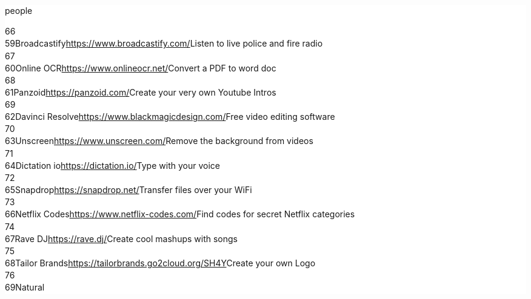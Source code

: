 people</td></tr><tr style="height: 20px"><th id="0R65" style="height: 20px;" class="row-headers-background row-header-shim"><div class="row-header-wrapper" style="line-height: 20px">66</div></th><td class="s4" dir="ltr">59</td><td class="s0" dir="ltr">Broadcastify</td><td class="s5" dir="ltr"><a target="_blank" rel="noreferrer" href="https://www.google.com/url?q=https://www.broadcastify.com/&amp;sa=D&amp;source=editors&amp;ust=1715787224049112&amp;usg=AOvVaw3JoTWXBNMvBIyJetOD4U2x">https://www.broadcastify.com/</a></td><td class="s0" dir="ltr">Listen to live police and fire radio</td></tr><tr style="height: 20px"><th id="0R66" style="height: 20px;" class="row-headers-background row-header-shim"><div class="row-header-wrapper" style="line-height: 20px">67</div></th><td class="s4" dir="ltr">60</td><td class="s0" dir="ltr">Online OCR</td><td class="s5" dir="ltr"><a target="_blank" rel="noreferrer" href="https://www.google.com/url?q=https://www.onlineocr.net/&amp;sa=D&amp;source=editors&amp;ust=1715787224049293&amp;usg=AOvVaw1Zq7tfvKABW3ZNUcfvZsQ0">https://www.onlineocr.net/</a></td><td class="s0" dir="ltr">Convert a PDF to word doc</td></tr><tr style="height: 20px"><th id="0R67" style="height: 20px;" class="row-headers-background row-header-shim"><div class="row-header-wrapper" style="line-height: 20px">68</div></th><td class="s4" dir="ltr">61</td><td class="s0" dir="ltr">Panzoid</td><td class="s5" dir="ltr"><a target="_blank" rel="noreferrer" href="https://www.google.com/url?q=https://panzoid.com/&amp;sa=D&amp;source=editors&amp;ust=1715787224049455&amp;usg=AOvVaw0mlamtcx5OrNpb_ixx5UL6">https://panzoid.com/</a></td><td class="s0" dir="ltr">Create your very own Youtube Intros</td></tr><tr style="height: 20px"><th id="0R68" style="height: 20px;" class="row-headers-background row-header-shim"><div class="row-header-wrapper" style="line-height: 20px">69</div></th><td class="s4" dir="ltr">62</td><td class="s0" dir="ltr">Davinci Resolve</td><td class="s5" dir="ltr"><a target="_blank" rel="noreferrer" href="https://www.google.com/url?q=https://www.blackmagicdesign.com/&amp;sa=D&amp;source=editors&amp;ust=1715787224049612&amp;usg=AOvVaw1KGrSrkEsn-0_812a85-1M">https://www.blackmagicdesign.com/</a></td><td class="s0" dir="ltr">Free video editing software</td></tr><tr style="height: 20px"><th id="0R69" style="height: 20px;" class="row-headers-background row-header-shim"><div class="row-header-wrapper" style="line-height: 20px">70</div></th><td class="s4" dir="ltr">63</td><td class="s0" dir="ltr">Unscreen</td><td class="s5" dir="ltr"><a target="_blank" rel="noreferrer" href="https://www.google.com/url?q=https://www.unscreen.com/&amp;sa=D&amp;source=editors&amp;ust=1715787224049789&amp;usg=AOvVaw28ILdxEQOx9Dc8kk7JKfuv">https://www.unscreen.com/</a></td><td class="s0" dir="ltr">Remove the background from videos</td></tr><tr style="height: 20px"><th id="0R70" style="height: 20px;" class="row-headers-background row-header-shim"><div class="row-header-wrapper" style="line-height: 20px">71</div></th><td class="s4" dir="ltr">64</td><td class="s0" dir="ltr">Dictation io</td><td class="s5" dir="ltr"><a target="_blank" rel="noreferrer" href="https://www.google.com/url?q=https://dictation.io/&amp;sa=D&amp;source=editors&amp;ust=1715787224049995&amp;usg=AOvVaw2eDF4VCNEudS_pg4wXECAV">https://dictation.io/</a></td><td class="s0" dir="ltr">Type with your voice</td></tr><tr style="height: 20px"><th id="0R71" style="height: 20px;" class="row-headers-background row-header-shim"><div class="row-header-wrapper" style="line-height: 20px">72</div></th><td class="s4" dir="ltr">65</td><td class="s0" dir="ltr">Snapdrop</td><td class="s5" dir="ltr"><a target="_blank" rel="noreferrer" href="https://www.google.com/url?q=https://snapdrop.net/&amp;sa=D&amp;source=editors&amp;ust=1715787224050183&amp;usg=AOvVaw1oSgnny34A4mKxKy6CGfS2">https://snapdrop.net/</a></td><td class="s0" dir="ltr">Transfer files over your WiFi</td></tr><tr style="height: 20px"><th id="0R72" style="height: 20px;" class="row-headers-background row-header-shim"><div class="row-header-wrapper" style="line-height: 20px">73</div></th><td class="s4" dir="ltr">66</td><td class="s0" dir="ltr">Netflix Codes</td><td class="s5" dir="ltr"><a target="_blank" rel="noreferrer" href="https://www.google.com/url?q=https://www.netflix-codes.com/&amp;sa=D&amp;source=editors&amp;ust=1715787224050341&amp;usg=AOvVaw2aB-BixImiUPKqDaeq_7uO">https://www.netflix-codes.com/</a></td><td class="s0" dir="ltr">Find codes for secret Netflix categories</td></tr><tr style="height: 20px"><th id="0R73" style="height: 20px;" class="row-headers-background row-header-shim"><div class="row-header-wrapper" style="line-height: 20px">74</div></th><td class="s4" dir="ltr">67</td><td class="s0" dir="ltr">Rave DJ</td><td class="s5" dir="ltr"><a target="_blank" rel="noreferrer" href="https://www.google.com/url?q=https://rave.dj/&amp;sa=D&amp;source=editors&amp;ust=1715787224050504&amp;usg=AOvVaw3ZfBIx_4pLIGofyrRE6Lqa">https://rave.dj/</a></td><td class="s0" dir="ltr">Create cool mashups with songs</td></tr><tr style="height: 20px"><th id="0R74" style="height: 20px;" class="row-headers-background row-header-shim"><div class="row-header-wrapper" style="line-height: 20px">75</div></th><td class="s4" dir="ltr">68</td><td class="s0" dir="ltr">Tailor Brands</td><td class="s5" dir="ltr"><a target="_blank" rel="noreferrer" href="https://www.google.com/url?q=https://tailorbrands.go2cloud.org/SH4Y&amp;sa=D&amp;source=editors&amp;ust=1715787224050687&amp;usg=AOvVaw2On-6Wix2Crreh8rw4HN78">https://tailorbrands.go2cloud.org/SH4Y</a></td><td class="s0" dir="ltr">Create your own Logo</td></tr><tr style="height: 20px"><th id="0R75" style="height: 20px;" class="row-headers-background row-header-shim"><div class="row-header-wrapper" style="line-height: 20px">76</div></th><td class="s4" dir="ltr">69</td><td class="s0" dir="ltr">Natural